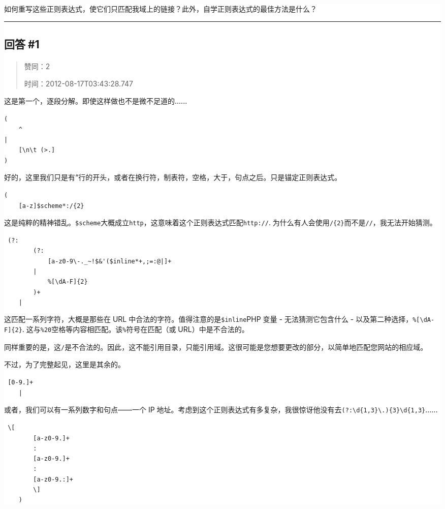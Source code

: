 如何重写这些正则表达式，使它们只匹配我域上的链接？此外，自学正则表达式的最佳方法是什么？

* * *

## 回答 #1

> 赞同：2
> 
> 时间：2012-08-17T03:43:28.747

这是第一个，逐段分解。即使这样做也不是微不足道的......

```
(
    ^
|
    [\n\t (>.]
) 
```

好的，这里我们只是有“行的开头，或者在换行符，制表符，空格，大于，句点之后。只是锚定正则表达式。

```
(
    [a-z]$scheme*:/{2} 
```

这是纯粹的精神错乱。`$scheme`大概成立`http`，这意味着这个正则表达式匹配`http://`. 为什么有人会使用`/{2}`而不是`//`，我无法开始猜测。

```
 (?:
        (?:
            [a-z0-9\-._~!$&'($inline*+,;=:@|]+
        |
            %[\dA-F]{2}
        )+
    | 
```

这匹配一系列字符，大概是那些在 URL 中合法的字符。值得注意的是`$inline`PHP 变量 - 无法猜测它包含什么 - 以及第二种选择，`%[\dA-F]{2}`. 这与`%20`空格等内容相匹配。该`%`符号在匹配（或 URL）中是不合法的。

同样重要的是，这`/`是不合法的。因此，这不能引用目录，只能引用域。这很可能是您想要更改的部分，以简单地匹配您网站的相应域。

不过，为了完整起见，这里是其余的。

```
 [0-9.]+
    | 
```

或者，我们可以有一系列数字和句点——一个 IP 地址。考虑到这个正则表达式有多复杂，我很惊讶他没有去`(?:\d{1,3}\.){3}\d{1,3}`......

```
 \[
        [a-z0-9.]+
        :
        [a-z0-9.]+
        :
        [a-z0-9.:]+
        \]
    ) 
```
